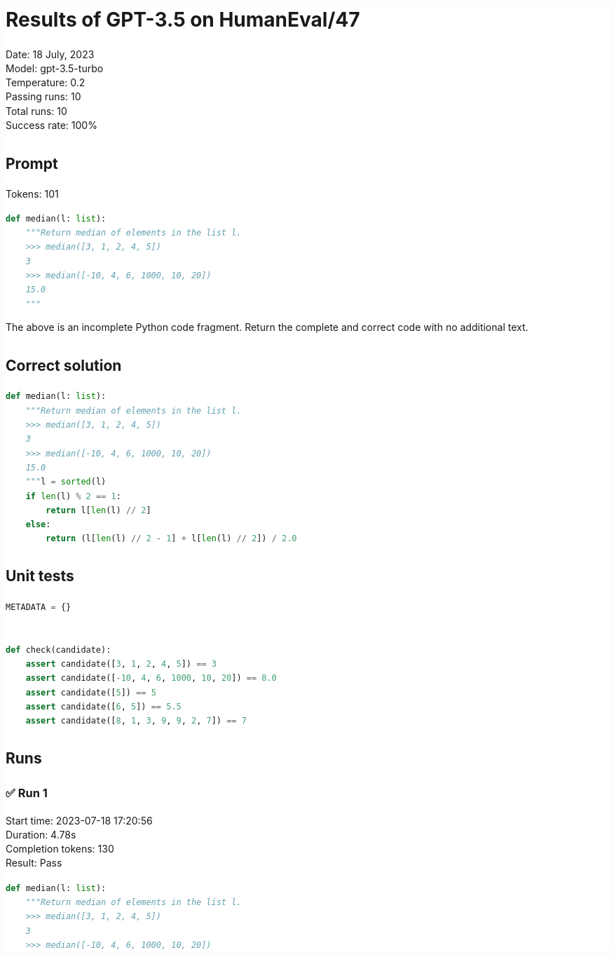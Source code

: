 # Results of GPT-3.5 on HumanEval/47
Date: 18 July, 2023<br />
Model: gpt-3.5-turbo<br />
Temperature: 0.2<br />
Passing runs: 10<br />
Total runs: 10<br />
Success rate: 100%
## Prompt
Tokens: 101
```python
def median(l: list):
    """Return median of elements in the list l.
    >>> median([3, 1, 2, 4, 5])
    3
    >>> median([-10, 4, 6, 1000, 10, 20])
    15.0
    """
```
The above is an incomplete Python code fragment. Return the complete and correct code with no additional text.
## Correct solution
```python
def median(l: list):
    """Return median of elements in the list l.
    >>> median([3, 1, 2, 4, 5])
    3
    >>> median([-10, 4, 6, 1000, 10, 20])
    15.0
    """l = sorted(l)
    if len(l) % 2 == 1:
        return l[len(l) // 2]
    else:
        return (l[len(l) // 2 - 1] + l[len(l) // 2]) / 2.0
```
## Unit tests
```python
METADATA = {}


def check(candidate):
    assert candidate([3, 1, 2, 4, 5]) == 3
    assert candidate([-10, 4, 6, 1000, 10, 20]) == 8.0
    assert candidate([5]) == 5
    assert candidate([6, 5]) == 5.5
    assert candidate([8, 1, 3, 9, 9, 2, 7]) == 7
```
## Runs
### ✅ Run 1
Start time: 2023-07-18 17:20:56<br />
Duration: 4.78s<br />
Completion tokens: 130<br />
Result: Pass
```python
def median(l: list):
    """Return median of elements in the list l.
    >>> median([3, 1, 2, 4, 5])
    3
    >>> median([-10, 4, 6, 1000, 10, 20])
```